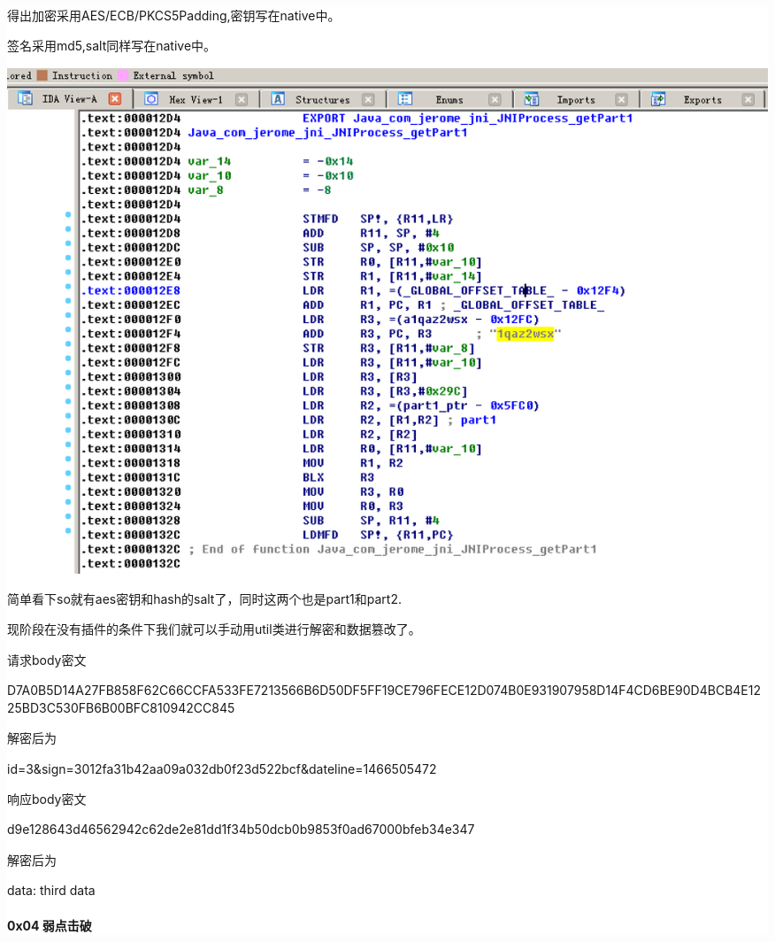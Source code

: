得出加密采用AES/ECB/PKCS5Padding,密钥写在native中。

签名采用md5,salt同样写在native中。

![](img/part1.png)

简单看下so就有aes密钥和hash的salt了，同时这两个也是part1和part2.

现阶段在没有插件的条件下我们就可以手动用util类进行解密和数据篡改了。

请求body密文

D7A0B5D14A27FB858F62C66CCFA533FE7213566B6D50DF5FF19CE796FECE12D074B0E931907958D14F4CD6BE90D4BCB4E1225BD3C530FB6B00BFC810942CC845

解密后为

id=3&sign=3012fa31b42aa09a032db0f23d522bcf&dateline=1466505472

响应body密文

d9e128643d46562942c62de2e81dd1f34b50dcb0b9853f0ad67000bfeb34e347

解密后为

data: third data

#### 0x04 弱点击破
